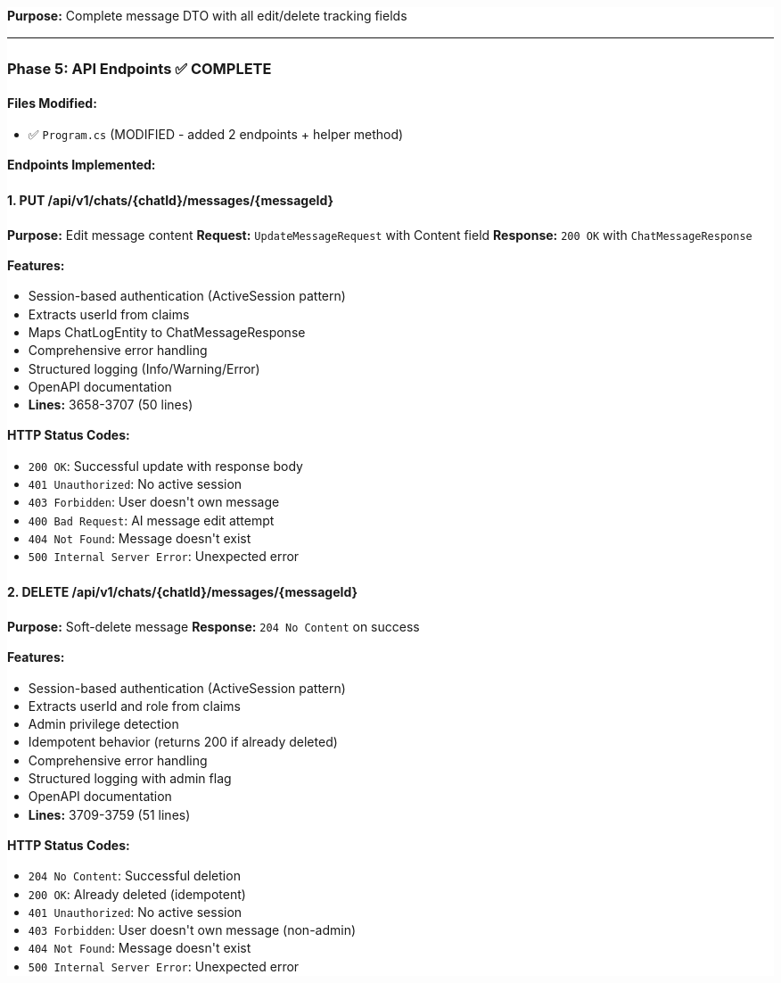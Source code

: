 **Purpose:** Complete message DTO with all edit/delete tracking fields

---

### Phase 5: API Endpoints ✅ COMPLETE

**Files Modified:**
- ✅ `Program.cs` (MODIFIED - added 2 endpoints + helper method)

**Endpoints Implemented:**

#### 1. PUT /api/v1/chats/{chatId}/messages/{messageId}
**Purpose:** Edit message content
**Request:** `UpdateMessageRequest` with Content field
**Response:** `200 OK` with `ChatMessageResponse`

**Features:**
- Session-based authentication (ActiveSession pattern)
- Extracts userId from claims
- Maps ChatLogEntity to ChatMessageResponse
- Comprehensive error handling
- Structured logging (Info/Warning/Error)
- OpenAPI documentation
- **Lines:** 3658-3707 (50 lines)

**HTTP Status Codes:**
- `200 OK`: Successful update with response body
- `401 Unauthorized`: No active session
- `403 Forbidden`: User doesn't own message
- `400 Bad Request`: AI message edit attempt
- `404 Not Found`: Message doesn't exist
- `500 Internal Server Error`: Unexpected error

#### 2. DELETE /api/v1/chats/{chatId}/messages/{messageId}
**Purpose:** Soft-delete message
**Response:** `204 No Content` on success

**Features:**
- Session-based authentication (ActiveSession pattern)
- Extracts userId and role from claims
- Admin privilege detection
- Idempotent behavior (returns 200 if already deleted)
- Comprehensive error handling
- Structured logging with admin flag
- OpenAPI documentation
- **Lines:** 3709-3759 (51 lines)

**HTTP Status Codes:**
- `204 No Content`: Successful deletion
- `200 OK`: Already deleted (idempotent)
- `401 Unauthorized`: No active session
- `403 Forbidden`: User doesn't own message (non-admin)
- `404 Not Found`: Message doesn't exist
- `500 Internal Server Error`: Unexpected error
